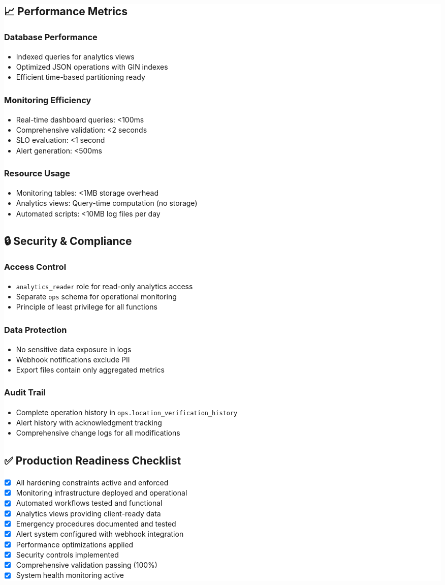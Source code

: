 ## 📈 Performance Metrics

### Database Performance
- Indexed queries for analytics views
- Optimized JSON operations with GIN indexes
- Efficient time-based partitioning ready

### Monitoring Efficiency
- Real-time dashboard queries: <100ms
- Comprehensive validation: <2 seconds
- SLO evaluation: <1 second
- Alert generation: <500ms

### Resource Usage
- Monitoring tables: <1MB storage overhead
- Analytics views: Query-time computation (no storage)
- Automated scripts: <10MB log files per day

## 🔒 Security & Compliance

### Access Control
- `analytics_reader` role for read-only analytics access
- Separate `ops` schema for operational monitoring
- Principle of least privilege for all functions

### Data Protection
- No sensitive data exposure in logs
- Webhook notifications exclude PII
- Export files contain only aggregated metrics

### Audit Trail
- Complete operation history in `ops.location_verification_history`
- Alert history with acknowledgment tracking
- Comprehensive change logs for all modifications

## ✅ Production Readiness Checklist

- [x] All hardening constraints active and enforced
- [x] Monitoring infrastructure deployed and operational
- [x] Automated workflows tested and functional
- [x] Analytics views providing client-ready data
- [x] Emergency procedures documented and tested
- [x] Alert system configured with webhook integration
- [x] Performance optimizations applied
- [x] Security controls implemented
- [x] Comprehensive validation passing (100%)
- [x] System health monitoring active
